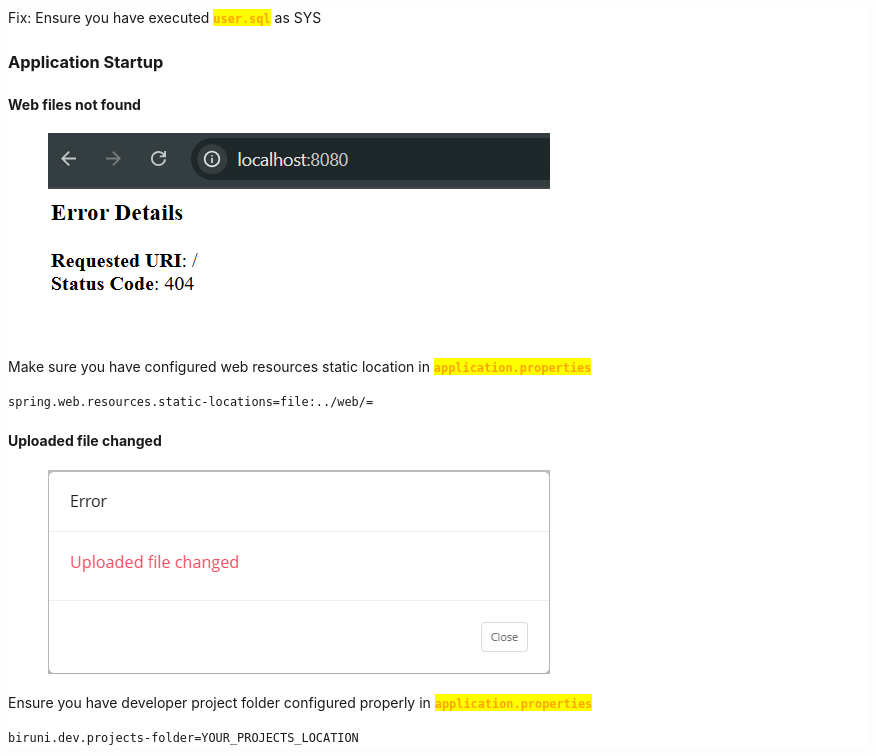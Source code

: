 Fix: Ensure you have executed <mark style="color:orange;">**`user.sql`**</mark> as SYS

### Application Startup

#### Web files not found

<div align="left"><figure><img src=".gitbook/assets/image (3) (1).png" alt=""><figcaption></figcaption></figure></div>

Make sure you have configured web resources static location in <mark style="color:orange;">**`application.properties`**</mark>&#x20;

```properties
spring.web.resources.static-locations=file:../web/=
```

#### Uploaded file changed

<div align="left"><figure><img src=".gitbook/assets/image (4).png" alt=""><figcaption></figcaption></figure></div>

Ensure you have developer project folder configured properly in <mark style="color:orange;">**`application.properties`**</mark>

```properties
biruni.dev.projects-folder=YOUR_PROJECTS_LOCATION
```
